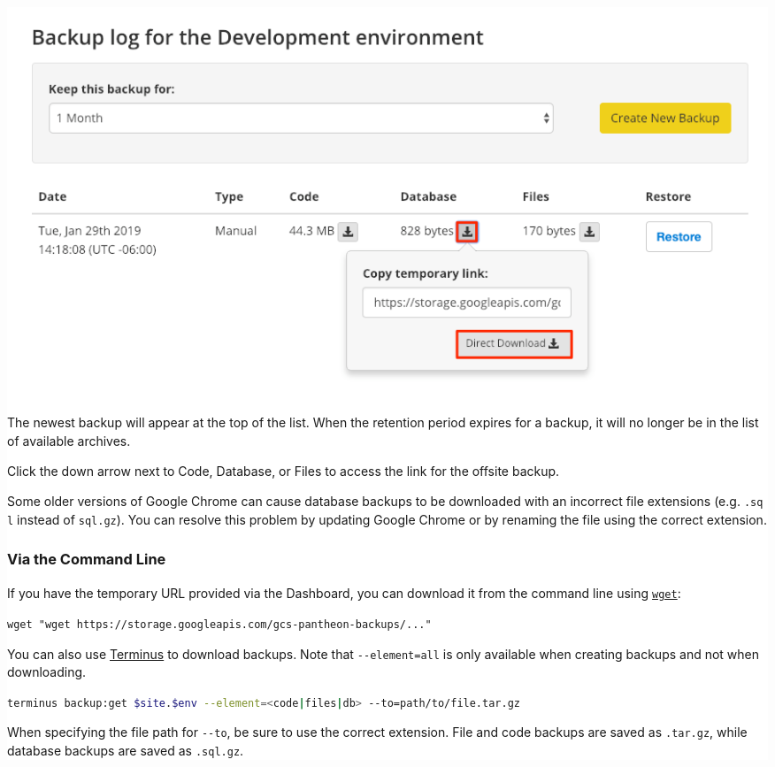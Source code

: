 ![Access site backups Pantheon Dashboard](../images/dashboard/direct-download-backup.png)

The newest backup will appear at the top of the list. When the retention period expires for a backup, it will no longer be in the list of available archives.

Click the down arrow next to Code, Database, or Files to access the link for the offsite backup.

<Alert title="Note" type="info">

Some older versions of Google Chrome can cause database backups to be downloaded with an incorrect file extensions (e.g. `.sql` instead of `sql.gz`). You can resolve this problem by updating Google Chrome or by renaming the file using the correct extension.

</Alert>

### Via the Command Line

If you have the temporary URL provided via the Dashboard, you can download it from the command line using [`wget`](https://www.gnu.org/software/wget/):

```
wget "wget https://storage.googleapis.com/gcs-pantheon-backups/..."
```

You can also use [Terminus](/terminus) to download backups. Note that `--element=all` is only available when creating backups and not when downloading.

```bash
terminus backup:get $site.$env --element=<code|files|db> --to=path/to/file.tar.gz
```

<Alert title="Note" type="info">

When specifying the file path for `--to`, be sure to use the correct extension. File and code backups are saved as `.tar.gz`, while database backups are saved as `.sql.gz`.
